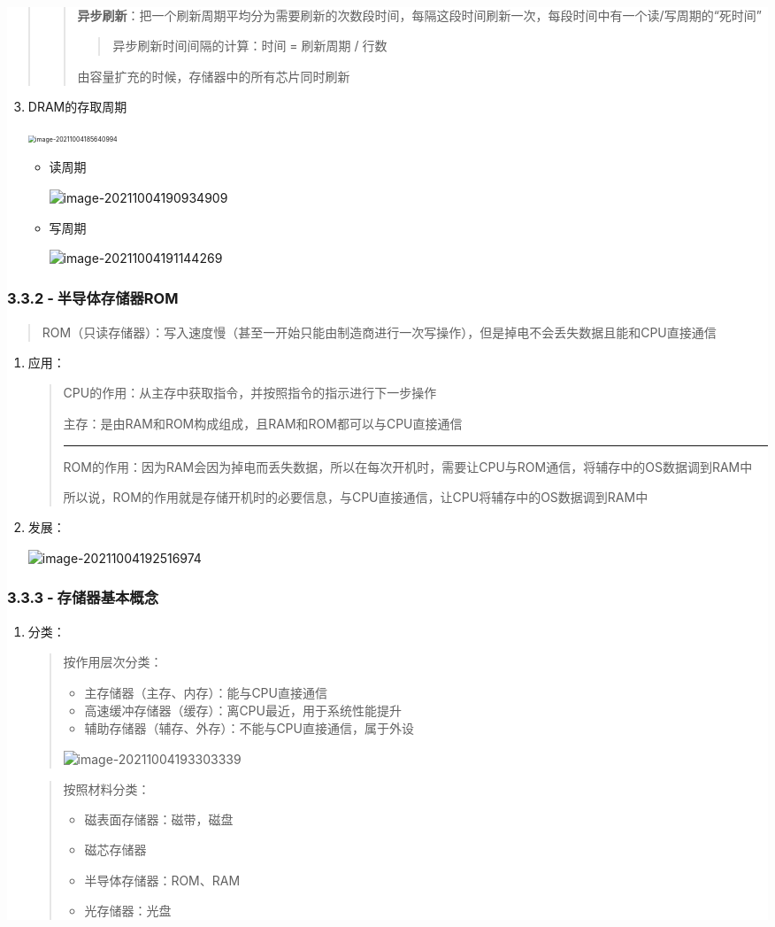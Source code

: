    >    >
   >    > **异步刷新**：把一个刷新周期平均分为需要刷新的次数段时间，每隔这段时间刷新一次，每段时间中有一个读/写周期的“死时间”
   >    >
   >    > > 异步刷新时间间隔的计算：时间 = 刷新周期 / 行数 
   >    >
   >    > 由容量扩充的时候，存储器中的所有芯片同时刷新

3. DRAM的存取周期

   <img src="https://hikki-library.oss-cn-shenzhen.aliyuncs.com/img/202110041856041.png" alt="image-20211004185640994" style="zoom: 50%;" />

   * 读周期

     ![image-20211004190934909](https://hikki-library.oss-cn-shenzhen.aliyuncs.com/img/202110041909987.png)

   * 写周期

     ![image-20211004191144269](https://hikki-library.oss-cn-shenzhen.aliyuncs.com/img/202110041911327.png)

### 3.3.2 - 半导体存储器ROM

> ROM（只读存储器）：写入速度慢（甚至一开始只能由制造商进行一次写操作），但是掉电不会丢失数据且能和CPU直接通信

1. 应用：

   > CPU的作用：从主存中获取指令，并按照指令的指示进行下一步操作
   >
   > 主存：是由RAM和ROM构成组成，且RAM和ROM都可以与CPU直接通信
   >
   > ---
   >
   > ROM的作用：因为RAM会因为掉电而丢失数据，所以在每次开机时，需要让CPU与ROM通信，将辅存中的OS数据调到RAM中
   >
   > ​						所以说，ROM的作用就是存储开机时的必要信息，与CPU直接通信，让CPU将辅存中的OS数据调到RAM中

2. 发展：

   ![image-20211004192516974](https://hikki-library.oss-cn-shenzhen.aliyuncs.com/img/202110041925103.png)

### 3.3.3 - 存储器基本概念

1. 分类：

   > 按作用层次分类：
   >
   > * 主存储器（主存、内存）：能与CPU直接通信
   > * 高速缓冲存储器（缓存）：离CPU最近，用于系统性能提升
   > * 辅助存储器（辅存、外存）：不能与CPU直接通信，属于外设
   >
   > ![image-20211004193303339](https://hikki-library.oss-cn-shenzhen.aliyuncs.com/img/202110041933412.png)

   > 按照材料分类：
   >
   > * 磁表面存储器：磁带，磁盘
   > * 磁芯存储器
   > * 半导体存储器：ROM、RAM
   >
   > * 光存储器：光盘
